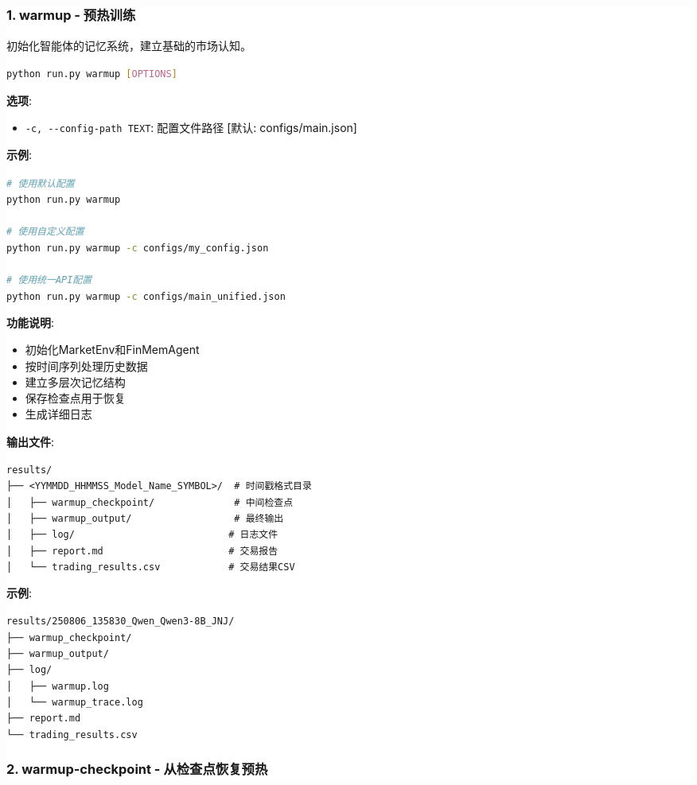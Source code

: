 
### 1. warmup - 预热训练

初始化智能体的记忆系统，建立基础的市场认知。

```bash
python run.py warmup [OPTIONS]
```

**选项**:
- `-c, --config-path TEXT`: 配置文件路径 [默认: configs/main.json]

**示例**:
```bash
# 使用默认配置
python run.py warmup

# 使用自定义配置
python run.py warmup -c configs/my_config.json

# 使用统一API配置
python run.py warmup -c configs/main_unified.json
```

**功能说明**:
- 初始化MarketEnv和FinMemAgent
- 按时间序列处理历史数据
- 建立多层次记忆结构
- 保存检查点用于恢复
- 生成详细日志

**输出文件**:
```
results/
├── <YYMMDD_HHMMSS_Model_Name_SYMBOL>/  # 时间戳格式目录
│   ├── warmup_checkpoint/              # 中间检查点
│   ├── warmup_output/                  # 最终输出
│   ├── log/                           # 日志文件
│   ├── report.md                      # 交易报告
│   └── trading_results.csv            # 交易结果CSV
```

**示例**:
```
results/250806_135830_Qwen_Qwen3-8B_JNJ/
├── warmup_checkpoint/
├── warmup_output/
├── log/
│   ├── warmup.log
│   └── warmup_trace.log
├── report.md
└── trading_results.csv
```

### 2. warmup-checkpoint - 从检查点恢复预热

